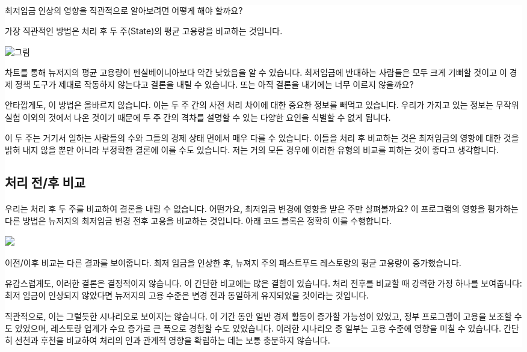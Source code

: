 <script>
     (adsbygoogle = window.adsbygoogle || []).push({});
</script>

최저임금 인상의 영향을 직관적으로 알아보려면 어떻게 해야 할까요?

가장 직관적인 방법은 처리 후 두 주(State)의 평균 고용량을 비교하는 것입니다.

![그림](/assets/img/2024-05-20-ExploringcausalitywithPythonDifference-in-differences_2.png)

차트를 통해 뉴저지의 평균 고용량이 펜실베이니아보다 약간 낮았음을 알 수 있습니다. 최저임금에 반대하는 사람들은 모두 크게 기뻐할 것이고 이 경제 정책 도구가 제대로 작동하지 않는다고 결론을 내릴 수 있습니다. 또는 아직 결론을 내기에는 너무 이르지 않을까요?



<ins class="adsbygoogle"
     style="display:block"
     data-ad-client="ca-pub-4877378276818686"
     data-ad-slot="1898504329"
     data-ad-format="auto"
     data-full-width-responsive="true"></ins>

<script>
     (adsbygoogle = window.adsbygoogle || []).push({});
</script>

안타깝게도, 이 방법은 올바르지 않습니다. 이는 두 주 간의 사전 처리 차이에 대한 중요한 정보를 빼먹고 있습니다. 우리가 가지고 있는 정보는 무작위 실험 이외의 것에서 나온 것이기 때문에 두 주 간의 격차를 설명할 수 있는 다양한 요인을 식별할 수 없게 됩니다.

이 두 주는 거기서 일하는 사람들의 수와 그들의 경제 상태 면에서 매우 다를 수 있습니다. 이들을 처리 후 비교하는 것은 최저임금의 영향에 대한 것을 밝혀 내지 않을 뿐만 아니라 부정확한 결론에 이를 수도 있습니다. 저는 거의 모든 경우에 이러한 유형의 비교를 피하는 것이 좋다고 생각합니다.

## 처리 전/후 비교

우리는 처리 후 두 주를 비교하여 결론을 내릴 수 없습니다. 어떤가요, 최저임금 변경에 영향을 받은 주만 살펴볼까요? 이 프로그램의 영향을 평가하는 다른 방법은 뉴저지의 최저임금 변경 전후 고용을 비교하는 것입니다. 아래 코드 블록은 정확히 이를 수행합니다.



<ins class="adsbygoogle"
     style="display:block"
     data-ad-client="ca-pub-4877378276818686"
     data-ad-slot="1898504329"
     data-ad-format="auto"
     data-full-width-responsive="true"></ins>

<script>
     (adsbygoogle = window.adsbygoogle || []).push({});
</script>

<img src="/assets/img/2024-05-20-ExploringcausalitywithPythonDifference-in-differences_3.png" />

이전/이후 비교는 다른 결과를 보여줍니다. 최저 임금을 인상한 후, 뉴져지 주의 패스트푸드 레스토랑의 평균 고용량이 증가했습니다.

유감스럽게도, 이러한 결론은 결정적이지 않습니다. 이 간단한 비교에는 많은 결함이 있습니다. 처리 전후를 비교할 때 강력한 가정 하나를 보여줍니다: 최저 임금이 인상되지 않았다면 뉴저지의 고용 수준은 변경 전과 동일하게 유지되었을 것이라는 것입니다.

직관적으로, 이는 그럴듯한 시나리오로 보이지는 않습니다. 이 기간 동안 일반 경제 활동이 증가할 가능성이 있었고, 정부 프로그램이 고용을 보조할 수도 있었으며, 레스토랑 업계가 수요 증가로 큰 폭으로 경험할 수도 있었습니다. 이러한 시나리오 중 일부는 고용 수준에 영향을 미칠 수 있습니다. 간단히 선천과 후천을 비교하여 처리의 인과 관계적 영향을 확립하는 데는 보통 충분하지 않습니다.
